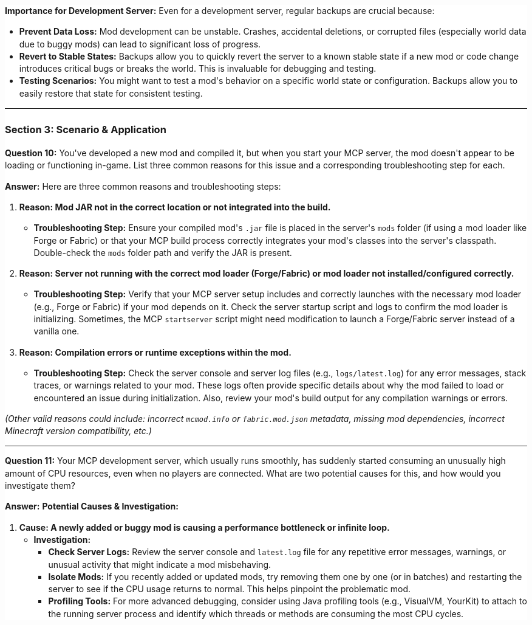 **Importance for Development Server:**
Even for a development server, regular backups are crucial because:
*   **Prevent Data Loss:** Mod development can be unstable. Crashes, accidental deletions, or corrupted files (especially world data due to buggy mods) can lead to significant loss of progress.
*   **Revert to Stable States:** Backups allow you to quickly revert the server to a known stable state if a new mod or code change introduces critical bugs or breaks the world. This is invaluable for debugging and testing.
*   **Testing Scenarios:** You might want to test a mod's behavior on a specific world state or configuration. Backups allow you to easily restore that state for consistent testing.

---

### Section 3: Scenario & Application

**Question 10:** You've developed a new mod and compiled it, but when you start your MCP server, the mod doesn't appear to be loading or functioning in-game. List three common reasons for this issue and a corresponding troubleshooting step for each.

**Answer:**
Here are three common reasons and troubleshooting steps:

1.  **Reason: Mod JAR not in the correct location or not integrated into the build.**
    *   **Troubleshooting Step:** Ensure your compiled mod's `.jar` file is placed in the server's `mods` folder (if using a mod loader like Forge or Fabric) or that your MCP build process correctly integrates your mod's classes into the server's classpath. Double-check the `mods` folder path and verify the JAR is present.

2.  **Reason: Server not running with the correct mod loader (Forge/Fabric) or mod loader not installed/configured correctly.**
    *   **Troubleshooting Step:** Verify that your MCP server setup includes and correctly launches with the necessary mod loader (e.g., Forge or Fabric) if your mod depends on it. Check the server startup script and logs to confirm the mod loader is initializing. Sometimes, the MCP `startserver` script might need modification to launch a Forge/Fabric server instead of a vanilla one.

3.  **Reason: Compilation errors or runtime exceptions within the mod.**
    *   **Troubleshooting Step:** Check the server console and server log files (e.g., `logs/latest.log`) for any error messages, stack traces, or warnings related to your mod. These logs often provide specific details about why the mod failed to load or encountered an issue during initialization. Also, review your mod's build output for any compilation warnings or errors.

*(Other valid reasons could include: incorrect `mcmod.info` or `fabric.mod.json` metadata, missing mod dependencies, incorrect Minecraft version compatibility, etc.)*

---

**Question 11:** Your MCP development server, which usually runs smoothly, has suddenly started consuming an unusually high amount of CPU resources, even when no players are connected. What are two potential causes for this, and how would you investigate them?

**Answer:**
**Potential Causes & Investigation:**

1.  **Cause: A newly added or buggy mod is causing a performance bottleneck or infinite loop.**
    *   **Investigation:**
        *   **Check Server Logs:** Review the server console and `latest.log` file for any repetitive error messages, warnings, or unusual activity that might indicate a mod misbehaving.
        *   **Isolate Mods:** If you recently added or updated mods, try removing them one by one (or in batches) and restarting the server to see if the CPU usage returns to normal. This helps pinpoint the problematic mod.
        *   **Profiling Tools:** For more advanced debugging, consider using Java profiling tools (e.g., VisualVM, YourKit) to attach to the running server process and identify which threads or methods are consuming the most CPU cycles.

